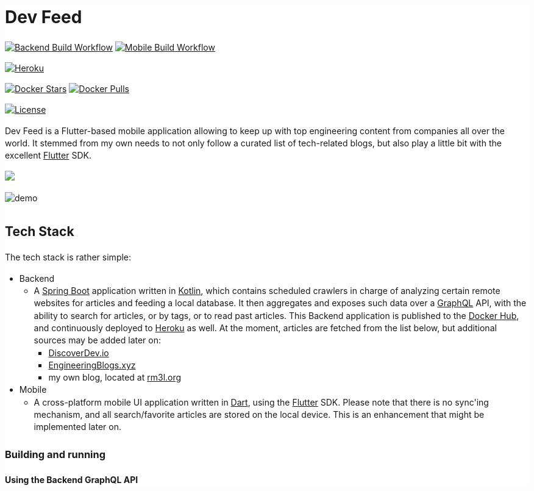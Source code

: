 # Dev Feed

[![Backend Build Workflow](https://github.com/rm3l/dev-feed/workflows/Backend%20Build%20and%20Publish%20Docker%20Image/badge.svg)](https://github.com/rm3l/dev-feed/actions?query=workflow%3A%22Backend+Build+and+Publish+Docker+Image%22)
[![Mobile Build Workflow](https://github.com/rm3l/dev-feed/workflows/Mobile%20Build/badge.svg)](https://github.com/rm3l/dev-feed/actions?query=workflow%3A%22Mobile+Build%22)

[![Heroku](https://img.shields.io/badge/heroku-deployed%20on%20free%20dyno-blue.svg)](https://dev-feed-api.herokuapp.com/graphiql)

[![Docker Stars](https://img.shields.io/docker/stars/rm3l/dev-feed-api.svg)](https://hub.docker.com/r/rm3l/dev-feed-api)
[![Docker Pulls](https://img.shields.io/docker/pulls/rm3l/dev-feed-api.svg)](https://hub.docker.com/r/rm3l/dev-feed-api)

[![License](https://img.shields.io/badge/license-MIT-green.svg?style=flat)](https://github.com/rm3l/dev-feed/blob/master/LICENSE)

Dev Feed is a Flutter-based mobile application allowing to keep up with top engineering content from
companies all over the world.
It stemmed from my own needs to not only follow a curated list of tech-related blogs, but also
play a little bit with the excellent [Flutter](https://flutter.dev/) SDK.

<a href="https://play.google.com/store/apps/details?id=org.rm3l.awesome_dev"><img src="https://github.com/rm3l/dev-feed/raw/master/mobile/deployment/screenshots/android/google-play-badge.png" width="50%"/></a>

![demo](https://raw.githubusercontent.com/rm3l/dev-feed/master/mobile/deployment/screenshots/android/latest_news_w400.png)

## Tech Stack

The tech stack is rather simple:
* Backend
  * A [Spring Boot](https://spring.io/projects/spring-boot) application written in [Kotlin](https://kotlinlang.org/), which contains scheduled crawlers in charge of analyzing certain remote websites for articles and feeding a local database. It then aggregates and exposes such data over a [GraphQL](https://graphql.org/) API, with the ability to search for articles, or by tags, or to read past articles. This Backend application is published to the [Docker Hub](https://hub.docker.com/r/rm3l/dev-feed), and continuously deployed to [Heroku](https://dev-feed-api.herokuapp.com/graphiql) as well. At the moment, articles are fetched from the list below, but additional sources may be added later on:
    * [DiscoverDev.io](https://www.discoverdev.io/)
    * [EngineeringBlogs.xyz](https://engineeringblogs.xyz/)
    * my own blog, located at [rm3l.org](https://rm3l.org)
* Mobile
  * A cross-platform mobile UI application written in [Dart](https://dart.dev/), using the [Flutter](https://flutter.dev/) SDK. Please note that there is no sync'ing mechanism, and all search/favorite articles are stored on the local device. This is an enhancement that might be implemented later on.

### Building and running

#### Using the Backend GraphQL API

